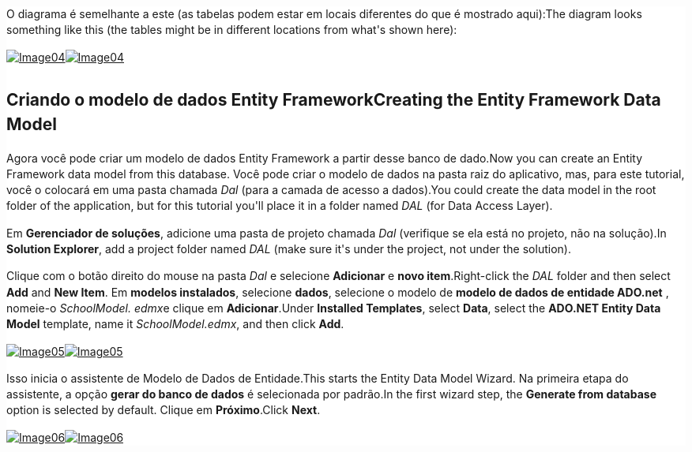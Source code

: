<span data-ttu-id="53900-174">O diagrama é semelhante a este (as tabelas podem estar em locais diferentes do que é mostrado aqui):</span><span class="sxs-lookup"><span data-stu-id="53900-174">The diagram looks something like this (the tables might be in different locations from what's shown here):</span></span>

<span data-ttu-id="53900-175">[![Image04](the-entity-framework-and-aspnet-getting-started-part-1/_static/image24.png)](the-entity-framework-and-aspnet-getting-started-part-1/_static/image23.png)</span><span class="sxs-lookup"><span data-stu-id="53900-175">[![Image04](the-entity-framework-and-aspnet-getting-started-part-1/_static/image24.png)](the-entity-framework-and-aspnet-getting-started-part-1/_static/image23.png)</span></span>

## <a name="creating-the-entity-framework-data-model"></a><span data-ttu-id="53900-176">Criando o modelo de dados Entity Framework</span><span class="sxs-lookup"><span data-stu-id="53900-176">Creating the Entity Framework Data Model</span></span>

<span data-ttu-id="53900-177">Agora você pode criar um modelo de dados Entity Framework a partir desse banco de dado.</span><span class="sxs-lookup"><span data-stu-id="53900-177">Now you can create an Entity Framework data model from this database.</span></span> <span data-ttu-id="53900-178">Você pode criar o modelo de dados na pasta raiz do aplicativo, mas, para este tutorial, você o colocará em uma pasta chamada *Dal* (para a camada de acesso a dados).</span><span class="sxs-lookup"><span data-stu-id="53900-178">You could create the data model in the root folder of the application, but for this tutorial you'll place it in a folder named *DAL* (for Data Access Layer).</span></span>

<span data-ttu-id="53900-179">Em **Gerenciador de soluções**, adicione uma pasta de projeto chamada *Dal* (verifique se ela está no projeto, não na solução).</span><span class="sxs-lookup"><span data-stu-id="53900-179">In **Solution Explorer**, add a project folder named *DAL* (make sure it's under the project, not under the solution).</span></span>

<span data-ttu-id="53900-180">Clique com o botão direito do mouse na pasta *Dal* e selecione **Adicionar** e **novo item**.</span><span class="sxs-lookup"><span data-stu-id="53900-180">Right-click the *DAL* folder and then select **Add** and **New Item**.</span></span> <span data-ttu-id="53900-181">Em **modelos instalados**, selecione **dados**, selecione o modelo de **modelo de dados de entidade ADO.net** , nomeie-o *SchoolModel. edmx*e clique em **Adicionar**.</span><span class="sxs-lookup"><span data-stu-id="53900-181">Under **Installed Templates**, select **Data**, select the **ADO.NET Entity Data Model** template, name it *SchoolModel.edmx*, and then click **Add**.</span></span>

<span data-ttu-id="53900-182">[![Image05](the-entity-framework-and-aspnet-getting-started-part-1/_static/image26.png)](the-entity-framework-and-aspnet-getting-started-part-1/_static/image25.png)</span><span class="sxs-lookup"><span data-stu-id="53900-182">[![Image05](the-entity-framework-and-aspnet-getting-started-part-1/_static/image26.png)](the-entity-framework-and-aspnet-getting-started-part-1/_static/image25.png)</span></span>

<span data-ttu-id="53900-183">Isso inicia o assistente de Modelo de Dados de Entidade.</span><span class="sxs-lookup"><span data-stu-id="53900-183">This starts the Entity Data Model Wizard.</span></span> <span data-ttu-id="53900-184">Na primeira etapa do assistente, a opção **gerar do banco de dados** é selecionada por padrão.</span><span class="sxs-lookup"><span data-stu-id="53900-184">In the first wizard step, the **Generate from database** option is selected by default.</span></span> <span data-ttu-id="53900-185">Clique em **Próximo**.</span><span class="sxs-lookup"><span data-stu-id="53900-185">Click **Next**.</span></span>

<span data-ttu-id="53900-186">[![Image06](the-entity-framework-and-aspnet-getting-started-part-1/_static/image28.png)](the-entity-framework-and-aspnet-getting-started-part-1/_static/image27.png)</span><span class="sxs-lookup"><span data-stu-id="53900-186">[![Image06](the-entity-framework-and-aspnet-getting-started-part-1/_static/image28.png)](the-entity-framework-and-aspnet-getting-started-part-1/_static/image27.png)</span></span>
